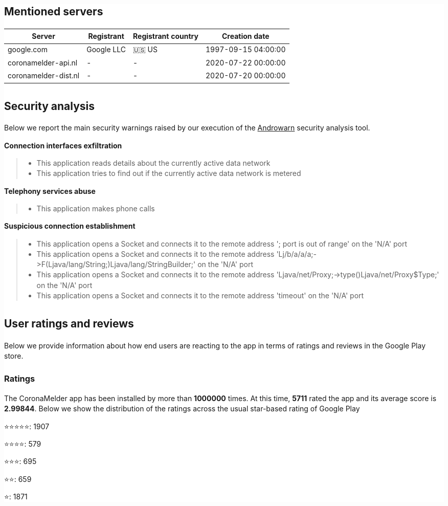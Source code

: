
## Mentioned servers

| **Server** | **Registrant** | **Registrant country** | **Creation date** | 
|-------------------------|-------------------------|-------------------------|-------------------------|
 | google.com | Google LLC | :us: US | 1997-09-15 04:00:00 |
 | coronamelder-api.nl | - | - | 2020-07-22 00:00:00 |
 | coronamelder-dist.nl | - | - | 2020-07-20 00:00:00 |


## Security analysis 

Below we report the main security warnings raised by our execution of the [Androwarn](https://github.com/maaaaz/androwarn) security analysis tool.

**Connection interfaces exfiltration**
> - This application reads details about the currently active data network<br>
> - This application tries to find out if the currently active data network is metered<br>

**Telephony services abuse**
> - This application makes phone calls<br>

**Suspicious connection establishment**
> - This application opens a Socket and connects it to the remote address '; port is out of range' on the 'N/A' port <br>
> - This application opens a Socket and connects it to the remote address 'Lj/b/a/a/a;->F(Ljava/lang/String;)Ljava/lang/StringBuilder;' on the 'N/A' port <br>
> - This application opens a Socket and connects it to the remote address 'Ljava/net/Proxy;->type()Ljava/net/Proxy$Type;' on the 'N/A' port <br>
> - This application opens a Socket and connects it to the remote address 'timeout' on the 'N/A' port <br>



## User ratings and reviews

Below we provide information about how end users are reacting to the app in terms of ratings and reviews in the Google Play store.

### Ratings

The CoronaMelder app has been installed by more than **1000000** times. At this time, **5711** rated the app and its average score is **2.99844**. Below we show the distribution of the ratings across the usual star-based rating of Google Play

:star::star::star::star::star:: 1907

:star::star::star::star:: 579

:star::star::star:: 695

:star::star:: 659

:star:: 1871
